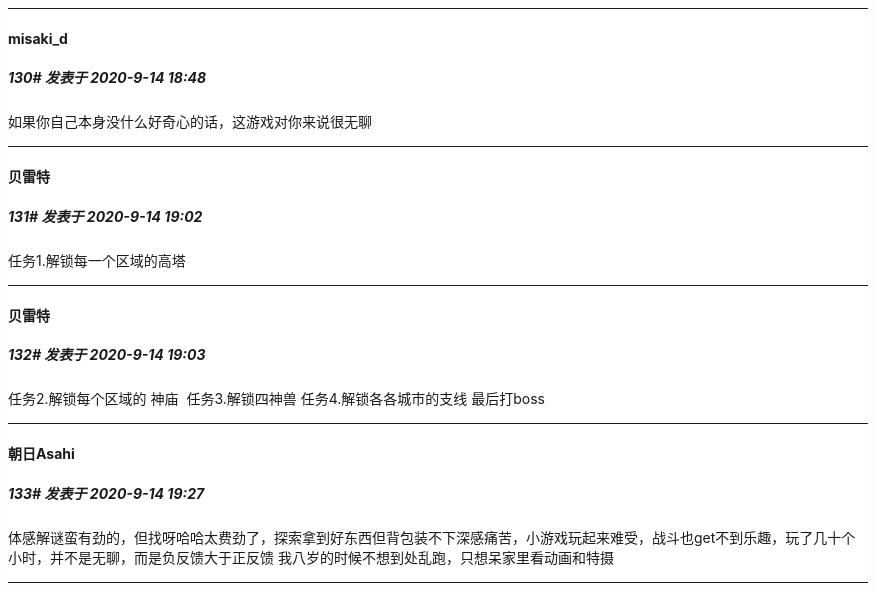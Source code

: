 





-----

####  misaki_d  
##### 130#       发表于 2020-9-14 18:48




如果你自己本身没什么好奇心的话，这游戏对你来说很无聊







-----

####  贝雷特  
##### 131#       发表于 2020-9-14 19:02




任务1.解锁每一个区域的高塔







-----

####  贝雷特  
##### 132#       发表于 2020-9-14 19:03




任务2.解锁每个区域的 神庙  任务3.解锁四神兽 任务4.解锁各各城市的支线 最后打boss







-----

####  朝日Asahi  
##### 133#       发表于 2020-9-14 19:27




体感解谜蛮有劲的，但找呀哈哈太费劲了，探索拿到好东西但背包装不下深感痛苦，小游戏玩起来难受，战斗也get不到乐趣，玩了几十个小时，并不是无聊，而是负反馈大于正反馈
我八岁的时候不想到处乱跑，只想呆家里看动画和特摄







-----
